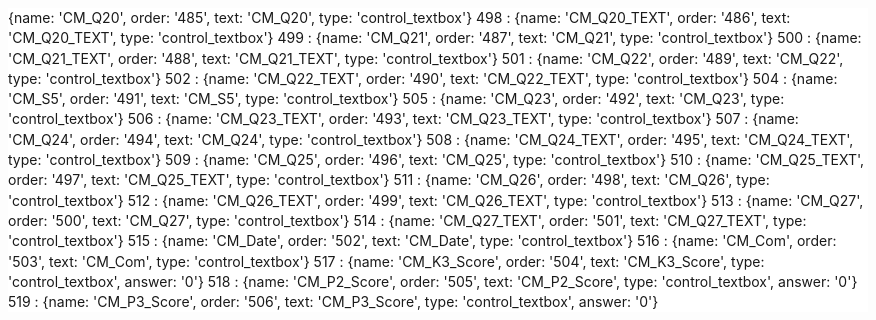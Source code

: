 {name: 'CM_Q20', order: '485', text: 'CM_Q20', type: 'control_textbox'}
498
: 
{name: 'CM_Q20_TEXT', order: '486', text: 'CM_Q20_TEXT', type: 'control_textbox'}
499
: 
{name: 'CM_Q21', order: '487', text: 'CM_Q21', type: 'control_textbox'}
500
: 
{name: 'CM_Q21_TEXT', order: '488', text: 'CM_Q21_TEXT', type: 'control_textbox'}
501
: 
{name: 'CM_Q22', order: '489', text: 'CM_Q22', type: 'control_textbox'}
502
: 
{name: 'CM_Q22_TEXT', order: '490', text: 'CM_Q22_TEXT', type: 'control_textbox'}
504
: 
{name: 'CM_S5', order: '491', text: 'CM_S5', type: 'control_textbox'}
505
: 
{name: 'CM_Q23', order: '492', text: 'CM_Q23', type: 'control_textbox'}
506
: 
{name: 'CM_Q23_TEXT', order: '493', text: 'CM_Q23_TEXT', type: 'control_textbox'}
507
: 
{name: 'CM_Q24', order: '494', text: 'CM_Q24', type: 'control_textbox'}
508
: 
{name: 'CM_Q24_TEXT', order: '495', text: 'CM_Q24_TEXT', type: 'control_textbox'}
509
: 
{name: 'CM_Q25', order: '496', text: 'CM_Q25', type: 'control_textbox'}
510
: 
{name: 'CM_Q25_TEXT', order: '497', text: 'CM_Q25_TEXT', type: 'control_textbox'}
511
: 
{name: 'CM_Q26', order: '498', text: 'CM_Q26', type: 'control_textbox'}
512
: 
{name: 'CM_Q26_TEXT', order: '499', text: 'CM_Q26_TEXT', type: 'control_textbox'}
513
: 
{name: 'CM_Q27', order: '500', text: 'CM_Q27', type: 'control_textbox'}
514
: 
{name: 'CM_Q27_TEXT', order: '501', text: 'CM_Q27_TEXT', type: 'control_textbox'}
515
: 
{name: 'CM_Date', order: '502', text: 'CM_Date', type: 'control_textbox'}
516
: 
{name: 'CM_Com', order: '503', text: 'CM_Com', type: 'control_textbox'}
517
: 
{name: 'CM_K3_Score', order: '504', text: 'CM_K3_Score', type: 'control_textbox', answer: '0'}
518
: 
{name: 'CM_P2_Score', order: '505', text: 'CM_P2_Score', type: 'control_textbox', answer: '0'}
519
: 
{name: 'CM_P3_Score', order: '506', text: 'CM_P3_Score', type: 'control_textbox', answer: '0'}